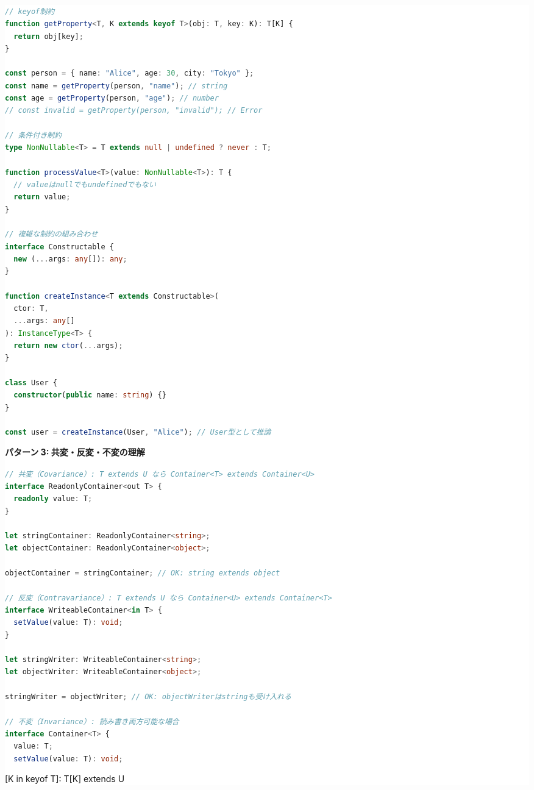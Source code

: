 ```typescript
// keyof制約
function getProperty<T, K extends keyof T>(obj: T, key: K): T[K] {
  return obj[key];
}

const person = { name: "Alice", age: 30, city: "Tokyo" };
const name = getProperty(person, "name"); // string
const age = getProperty(person, "age"); // number
// const invalid = getProperty(person, "invalid"); // Error

// 条件付き制約
type NonNullable<T> = T extends null | undefined ? never : T;

function processValue<T>(value: NonNullable<T>): T {
  // valueはnullでもundefinedでもない
  return value;
}

// 複雑な制約の組み合わせ
interface Constructable {
  new (...args: any[]): any;
}

function createInstance<T extends Constructable>(
  ctor: T,
  ...args: any[]
): InstanceType<T> {
  return new ctor(...args);
}

class User {
  constructor(public name: string) {}
}

const user = createInstance(User, "Alice"); // User型として推論
```

**パターン 3: 共変・反変・不変の理解**

```typescript
// 共変（Covariance）: T extends U なら Container<T> extends Container<U>
interface ReadonlyContainer<out T> {
  readonly value: T;
}

let stringContainer: ReadonlyContainer<string>;
let objectContainer: ReadonlyContainer<object>;

objectContainer = stringContainer; // OK: string extends object

// 反変（Contravariance）: T extends U なら Container<U> extends Container<T>
interface WriteableContainer<in T> {
  setValue(value: T): void;
}

let stringWriter: WriteableContainer<string>;
let objectWriter: WriteableContainer<object>;

stringWriter = objectWriter; // OK: objectWriterはstringも受け入れる

// 不変（Invariance）: 読み書き両方可能な場合
interface Container<T> {
  value: T;
  setValue(value: T): void;
```

  [key: string]: string;
  [P in K]: T[P];
  [P in K]: T;
  [K in keyof T]: T[K] extends U